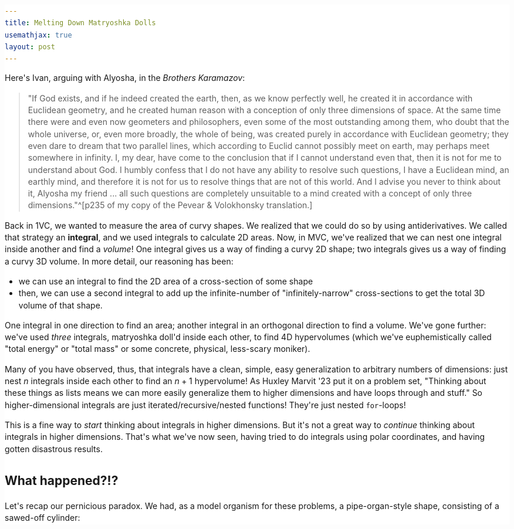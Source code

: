 ```yaml
---
title: Melting Down Matryoshka Dolls
usemathjax: true
layout: post
---
```



Here's Ivan, arguing with Alyosha, in the *Brothers Karamazov*:

> "If God exists, and if he indeed created the earth, then, as we know perfectly well, he created it in accordance with Euclidean geometry, and he created human reason with a conception of only three dimensions of space. At the same time there were and even now geometers and philosophers, even some of the most outstanding among them, who doubt that the whole universe, or, even more broadly, the whole of being, was created purely in accordance with Euclidean geometry; they even dare to dream that two parallel lines, which according to Euclid cannot possibly meet on earth, may perhaps meet somewhere in infinity. I, my dear, have come to the conclusion that if I cannot understand even that, then it is not for me to understand about God. I humbly confess that I do not have any ability to resolve such questions, I have a Euclidean mind, an earthly mind, and therefore it is not for us to resolve things that are not of this world. And I advise you never to think about it, Alyosha my friend ... all such questions are completely unsuitable to a mind created with a concept of only three dimensions."^[p235 of my copy of the Pevear \& Volokhonsky translation.]

Back in 1VC, we wanted to measure the area of curvy shapes. We realized that we could do so by using antiderivatives. We called that strategy an **integral**, and we used integrals to calculate 2D areas. Now, in MVC, we've realized that we can nest one integral inside another and find a *volume*! One integral gives us a way of finding a curvy 2D shape; two integrals gives us a way of finding a curvy 3D volume. In more detail, our reasoning has been:

* we can use an integral to find the 2D area of a cross-section of some shape
* then, we can use a second integral to add up the infinite-number of "infinitely-narrow" cross-sections to get the total 3D volume of that shape.

One integral in one direction to find an area; another integral in an orthogonal direction to find a volume. We've gone further: we've used *three* integrals, matryoshka doll'd inside each other, to find 4D hypervolumes (which we've euphemistically called "total energy" or "total mass" or some concrete, physical, less-scary moniker).

Many of you have observed, thus, that integrals have a clean, simple, easy generalization to arbitrary numbers of dimensions: just nest $n$ integrals inside each other to find an $n+1$ hypervolume! As Huxley Marvit '23 put it on a problem set, "Thinking about these things as lists means we can more easily generalize them to higher dimensions and have loops through and stuff." So higher-dimensional integrals are just iterated/recursive/nested functions! They're just nested `for`-loops! 

This is a fine way to *start* thinking about integrals in higher dimensions. But it's not a great way to *continue* thinking about integrals in higher dimensions. That's what we've now seen, having tried to do integrals using polar coordinates, and having gotten disastrous results.


## What happened?!?

Let's recap our pernicious paradox. We had, as a model organism for these problems, a pipe-organ-style shape, consisting of a sawed-off cylinder:
